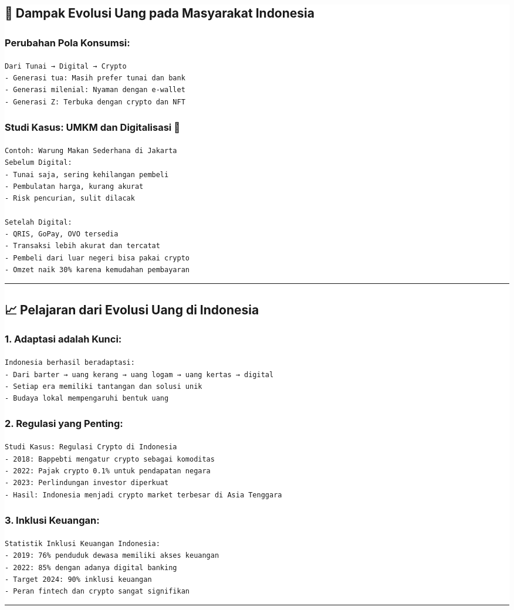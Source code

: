 ## 🔄 Dampak Evolusi Uang pada Masyarakat Indonesia

### **Perubahan Pola Konsumsi**:
```
Dari Tunai → Digital → Crypto
- Generasi tua: Masih prefer tunai dan bank
- Generasi milenial: Nyaman dengan e-wallet
- Generasi Z: Terbuka dengan crypto dan NFT
```

### **Studi Kasus: UMKM dan Digitalisasi** 🏪
```
Contoh: Warung Makan Sederhana di Jakarta
Sebelum Digital:
- Tunai saja, sering kehilangan pembeli
- Pembulatan harga, kurang akurat
- Risk pencurian, sulit dilacak

Setelah Digital:
- QRIS, GoPay, OVO tersedia
- Transaksi lebih akurat dan tercatat
- Pembeli dari luar negeri bisa pakai crypto
- Omzet naik 30% karena kemudahan pembayaran
```

---

## 📈 Pelajaran dari Evolusi Uang di Indonesia

### **1. Adaptasi adalah Kunci**:
```
Indonesia berhasil beradaptasi:
- Dari barter → uang kerang → uang logam → uang kertas → digital
- Setiap era memiliki tantangan dan solusi unik
- Budaya lokal mempengaruhi bentuk uang
```

### **2. Regulasi yang Penting**:
```
Studi Kasus: Regulasi Crypto di Indonesia
- 2018: Bappebti mengatur crypto sebagai komoditas
- 2022: Pajak crypto 0.1% untuk pendapatan negara
- 2023: Perlindungan investor diperkuat
- Hasil: Indonesia menjadi crypto market terbesar di Asia Tenggara
```

### **3. Inklusi Keuangan**:
```
Statistik Inklusi Keuangan Indonesia:
- 2019: 76% penduduk dewasa memiliki akses keuangan
- 2022: 85% dengan adanya digital banking
- Target 2024: 90% inklusi keuangan
- Peran fintech dan crypto sangat signifikan
```

---